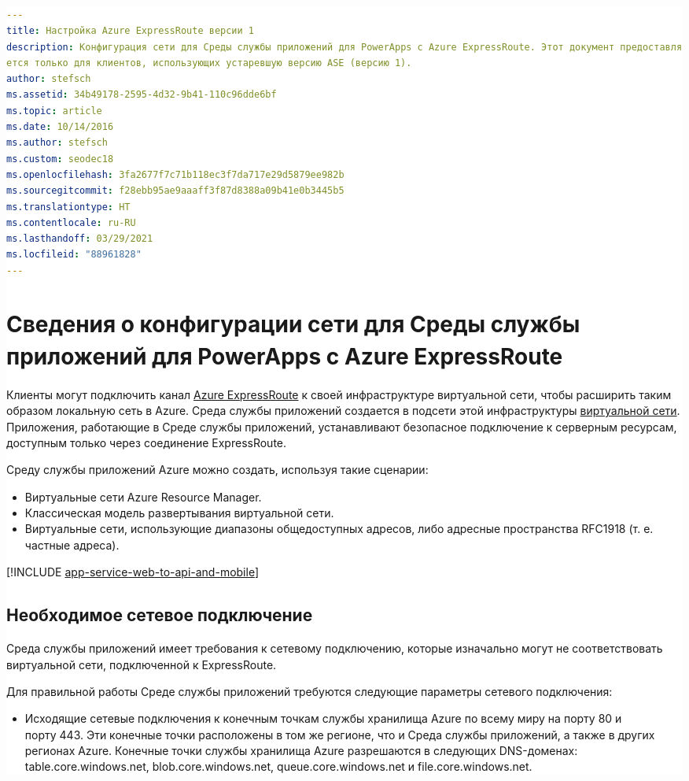```yaml
---
title: Настройка Azure ExpressRoute версии 1
description: Конфигурация сети для Среды службы приложений для PowerApps с Azure ExpressRoute. Этот документ предоставляется только для клиентов, использующих устаревшую версию ASE (версию 1).
author: stefsch
ms.assetid: 34b49178-2595-4d32-9b41-110c96dde6bf
ms.topic: article
ms.date: 10/14/2016
ms.author: stefsch
ms.custom: seodec18
ms.openlocfilehash: 3fa2677f7c71b118ec3f7da717e29d5879ee982b
ms.sourcegitcommit: f28ebb95ae9aaaff3f87d8388a09b41e0b3445b5
ms.translationtype: HT
ms.contentlocale: ru-RU
ms.lasthandoff: 03/29/2021
ms.locfileid: "88961828"
---
```

# <a name="network-configuration-details-for-app-service-environment-for-powerapps-with-azure-expressroute"></a>Сведения о конфигурации сети для Среды службы приложений для PowerApps с Azure ExpressRoute

Клиенты могут подключить канал [Azure ExpressRoute][ExpressRoute] к своей инфраструктуре виртуальной сети, чтобы расширить таким образом локальную сеть в Azure. Среда службы приложений создается в подсети этой инфраструктуры [виртуальной сети][virtualnetwork]. Приложения, работающие в Среде службы приложений, устанавливают безопасное подключение к серверным ресурсам, доступным только через соединение ExpressRoute.  

Среду службы приложений Azure можно создать, используя такие сценарии:
- Виртуальные сети Azure Resource Manager.
- Классическая модель развертывания виртуальной сети.
- Виртуальные сети, использующие диапазоны общедоступных адресов, либо адресные пространства RFC1918 (т. е. частные адреса). 

[!INCLUDE [app-service-web-to-api-and-mobile](../../../includes/app-service-web-to-api-and-mobile.md)]

## <a name="required-network-connectivity"></a>Необходимое сетевое подключение

Среда службы приложений имеет требования к сетевому подключению, которые изначально могут не соответствовать виртуальной сети, подключенной к ExpressRoute.

Для правильной работы Среде службы приложений требуются следующие параметры сетевого подключения:

* Исходящие сетевые подключения к конечным точкам службы хранилища Azure по всему миру на порту 80 и порту 443. Эти конечные точки расположены в том же регионе, что и Среда службы приложений, а также в других регионах Azure. Конечные точки службы хранилища Azure разрешаются в следующих DNS-доменах: table.core.windows.net, blob.core.windows.net, queue.core.windows.net и file.core.windows.net.  


[virtualnetwork]: https://azure.microsoft.com/services/virtual-network/ 
[ExpressRoute]: https://azure.microsoft.com/services/expressroute/ 
[requiredports]: app-service-app-service-environment-control-inbound-traffic.md 
[NetworkSecurityGroups]: ../../virtual-network/virtual-network-vnet-plan-design-arm.md
[UDROverview]: ../../virtual-network/virtual-networks-udr-overview.md
[UDRHowTo]: ../../virtual-network/tutorial-create-route-table-powershell.md
[HowToCreateAnAppServiceEnvironment]: app-service-web-how-to-create-an-app-service-environment.md 
[AzureDownloads]: https://azure.microsoft.com/downloads/ 
[DownloadCenterAddressRanges]: https://www.microsoft.com/download/details.aspx?id=41653 
[NetworkSecurityGroups]: ../../virtual-network/virtual-network-vnet-plan-design-arm.md
[IntroToAppServiceEnvironment]:  app-service-app-service-environment-intro.md 
[NewPortal]:  https://portal.azure.com 